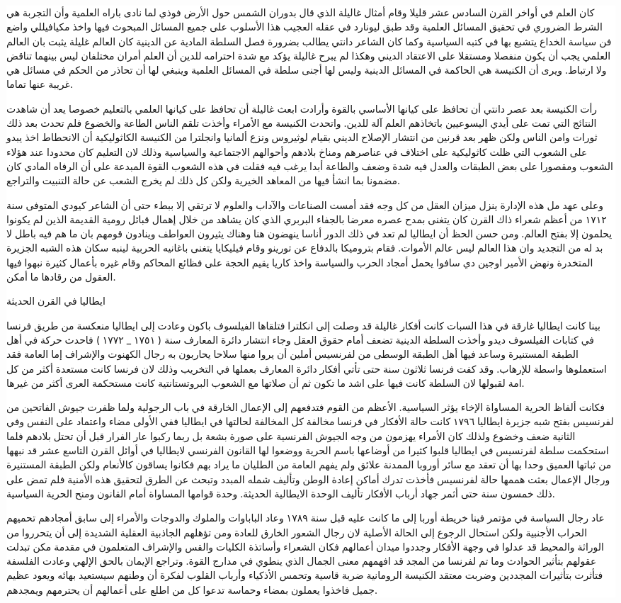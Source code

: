  كان العلم في أواخر القرن السادس  عشر  قليلا وقام أمثال غاليلة الذي قال بدوران الشمس حول الأرض فوذي لما نادى باراه العلمية وأن التجربة هي الشرط الضروري في تحقيق المسائل العلمية وقد طبق ليونارد في عقله العجيب هذا الأسلوب على جميع المسائل المبحوث فيها واخذ مكيافيللي واضع فن سياسة الخداع يتشبع بها في كتبه السياسية وكما كان الشاعر دانتي يطالب بضرورة فصل السلطة المادية عن الدينية كان العالم غليلة يثبت بان العالم العلمي يجب أن يكون منفصلا ومستقلا على الاعتقاد الديني وهكذا لم يبرح غاليلة يؤكد مع شدة احترامه للدين أن العلم أمران مختلفان ليس بينهما تناقض ولا ارتباط. ويرى أن الكنيسة هي الحاكمة في المسائل الدينية وليس لها أجنى سلطة في المسائل العلمية وينبغي لها أن تحاذر من الحكم في مسائل هي غريبة عنها تماما. 

 رأت الكنيسة بعد عصر دانتي أن تحافظ على كيانها الأساسي بالقوة وأرادت ابعث غاليلة أن تحافظ على كيانها العلمي بالتعليم خصوصا يعد أن شاهدت النتائج التي تمت على أيدي اليسوعيين باتخاذهم العلم آلة للدين. واتحدت الكنيسة مع الأمراء وأخذت تلقم الناس الطاعة والخضوع فلم تحدث بعد ذلك ثورات وامن الناس ولكن ظهر بعد قرنين من انتشار الإصلاح الديني بقيام  لوثيروس  ونزع ألمانيا وانجلترا من الكنيسة الكاثوليكية أن الانحطاط اخذ يبدو على الشعوب التي ظلت كاثوليكية على اختلاف في عناصرهم ومناخ بلادهم   وأحوالهم الاجتماعية والسياسية وذلك لان التعليم كان محدودا عند هؤلاء الشعوب ومقصورا على بعض الطبقات والعدل فيه شدة وضعف والطاعة أبدا يرغب فيه فقلت في هذه الشعوب القوة المبدعة على أن الرفاه المادي كان مضمونا بما انشأ فيها من المعاهد الخيرية ولكن كل ذلك لم يخرج الشعب عن حالة التنبيت والتراجع. 

 وعلى عهد مل هذه الإدارة ينزل ميزان العقل من كل وجه فقد أمست الصناعات والآداب والعلوم لا ترتقي إلا ببطء حتى أن الشاعر كيودي المتوفى سنة  ١٧١٢  من أعظم شعراء ذاك القرن كان يتغنى بمدح عصره معرضا بالجفاء البربري الذي كان يشاهد من خلال إهمال قبائل رومية القديمة الذين لم يكونوا يحلمون إلا بفتح العالم. ومن حسن الحظ أن ايطاليا لم تعد في ذلك الدور أناسا ينهضون هنا وهناك يثيرون العواطف وينادون قومهم بان ما هم فيه باطل لا بد له من التجديد وان هذا العالم ليس عالم الأموات. فقام بتروميكا بالدفاع عن تورينو وقام فيليكايا يتغنى باغانيه الحربية لينبه سكان هذه الشبه الجزيرة المتخدرة ونهض الأمير اوجين دي سافوا يحمل أمجاد الحرب والسياسة واخذ كاريا يقيم الحجة على فظائع المحاكم وقام غيره بأعمال كثيرة نبهوا فيها العقول من رقادها ما أمكن. 

 ايطاليا في القرن الحديثة 

 بينا كانت ايطاليا غارقة في هذا السبات كانت أفكار غاليلة قد وصلت إلى انكلترا فتلقاها الفيلسوف باكون وعادت إلى ايطاليا منعكسة من طريق فرنسا في كتابات الفيلسوف ديدو وأخذت السلطة الدينية تضعف أمام حقوق العقل وجاء انتشار دائرة المعارف سنة (  ١٧٥١  _  ١٧٧٢  ) فاحدث حركة في أهل الطبقة المستنيرة وساعد فيها أهل الطبقة الوسطى من لفرنسيس أملين أن يروا منها سلاحا يحاربون به رجال الكهنوت والإشراف إما العامة فقد استعملوها واسطة للإرهاب. وقد كفت فرنسا  ثلاثون  سنة حتى تأتي أفكار دائرة المعارف بعملها في التخريب وذلك لان فرنسا كانت مستعدة أكثر من كل امة لقبولها لان السلطة كانت فيها على اشد ما تكون ثم أن صلاتها مع الشعوب البروتستانتية كانت مستحكمة العرى أكثر من غيرها. 

 فكانت ألفاظ الحرية المساواة الإخاء يؤثر السياسية. الأعظم من القوم فتدفعهم إلى الإعمال الخارقة في باب الرجولية ولما ظفرت جيوش الفاتحين من لفرنسيس بفتح شبه جزيرة   ايطاليا  ١٧٩٦  كانت حالة الأفكار في فرنسا مخالفة كل المخالفة لحالتها في ايطاليا ففي الأولى مضاء واعتماد على النفس وفي الثانية ضعف وخضوع ولذلك كان الأمراء يهزمون من وجه الجيوش الفرنسية على صورة بشعة بل ربما ركبوا عار الفرار قبل أن تحتل بلادهم فلما استحكمت سلطة لفرنسيس في ايطاليا قلبوا كثيرا من أوضاعها باسم الحرية ووضعوا لها القانون الفرنسي لايطاليا في أوائل القرن التاسع  عشر  قد نبهها من ثباتها العميق وحدا بها أن تعقد مع سائر أوروبا الممدنة علائق ولم يفهم العامة من الطليان ما يراد بهم فكانوا يساقون كالأنعام ولكن الطبقة المستنيرة ورجال الإعمال بعثت هممها حالة لفرنسيس فأخذت تدرك أماكن إعادة الوطن وتأليف شمله المبدد وتبحث عن الطرق لتحقيق هذه الأمنية فلم تمض على ذلك  خمسون  سنة حتى أثمر جهاد أرباب الأفكار تأليف الوحدة الايطالية الحديثة. وحدة قوامها المساواة أمام القانون ومنح الحرية السياسية. 

 عاد رجال السياسة في مؤتمر فينا خريطة أوربا إلى ما كانت عليه قبل سنة  ١٧٨٩  وعاد الباباوات والملوك والدوجات والأمراء إلى سابق أمجادهم تحميهم الحراب الأجنبية ولكن استحال الرجوع إلى الحالة الأصلية لان رجال الشعور الخارق للعادة ومن تؤهلهم الجاذبية العقلية الشديدة إلى أن يتحرروا من الوراثة والمحيط قد عدلوا في وجهة الأفكار وجددوا ميدان أعمالهم فكان الشعراء وأساتذة الكليات والقس والإشراف المتعلمون في مقدمة مكن تبدلت عقولهم بتأثير الحوادث وما تم لفرنسا من المجد قد افهمهم معنى الجمال الذي ينطوي في مدارج القوة. وتراجع الإيمان بالحق الإلهي وعادت الفلسفة فتأثرت بتأثيرات المجددين وضربت معتقد الكنيسة الرومانية ضربة قاسية وتحمس الأذكياء وأرباب القلوب لفكرة أن وطنهم سيستعيد بهائه ويعود عظيم جميل فاخذوا يعملون بمضاء وحماسة تدعوا كل من اطلع على أعمالهم أن يحترمهم ويمجدهم. 

